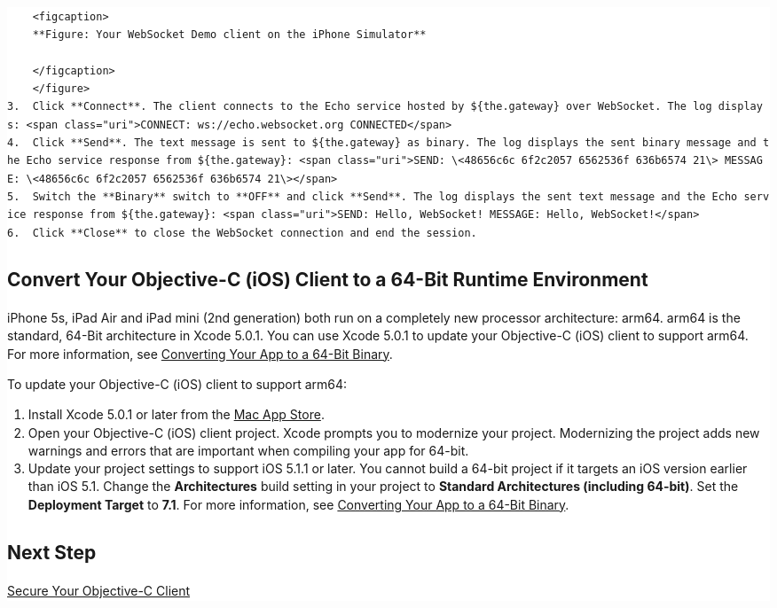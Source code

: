         <figcaption>
        **Figure: Your WebSocket Demo client on the iPhone Simulator**

        </figcaption>
        </figure>
    3.  Click **Connect**. The client connects to the Echo service hosted by ${the.gateway} over WebSocket. The log displays: <span class="uri">CONNECT: ws://echo.websocket.org CONNECTED</span>
    4.  Click **Send**. The text message is sent to ${the.gateway} as binary. The log displays the sent binary message and the Echo service response from ${the.gateway}: <span class="uri">SEND: \<48656c6c 6f2c2057 6562536f 636b6574 21\> MESSAGE: \<48656c6c 6f2c2057 6562536f 636b6574 21\></span>
    5.  Switch the **Binary** switch to **OFF** and click **Send**. The log displays the sent text message and the Echo service response from ${the.gateway}: <span class="uri">SEND: Hello, WebSocket! MESSAGE: Hello, WebSocket!</span>
    6.  Click **Close** to close the WebSocket connection and end the session.

<span id="arm64"></span></a>Convert Your Objective-C (iOS) Client to a 64-Bit Runtime Environment
-------------------------------------------------------------------------------------------------

iPhone 5s, iPad Air and iPad mini (2nd generation) both run on a completely new processor architecture: arm64. arm64 is the standard, 64-Bit architecture in Xcode 5.0.1. You can use Xcode 5.0.1 to update your Objective-C (iOS) client to support arm64. For more information, see [Converting Your App to a 64-Bit Binary](https://developer.apple.com/library/ios/documentation/General/Conceptual/CocoaTouch64BitGuide/ConvertingYourAppto64-Bit/ConvertingYourAppto64-Bit.html).

To update your Objective-C (iOS) client to support arm64:

1.  Install Xcode 5.0.1 or later from the [Mac App Store](https://itunes.apple.com/us/app/xcode/id497799835?mt=12).
2.  Open your Objective-C (iOS) client project. Xcode prompts you to modernize your project. Modernizing the project adds new warnings and errors that are important when compiling your app for 64-bit.
3.  Update your project settings to support iOS 5.1.1 or later. You cannot build a 64-bit project if it targets an iOS version earlier than iOS 5.1. Change the **Architectures** build setting in your project to **Standard Architectures (including 64-bit)**. Set the **Deployment Target** to **7.1**. For more information, see [Converting Your App to a 64-Bit Binary](https://developer.apple.com/library/ios/documentation/General/Conceptual/CocoaTouch64BitGuide/ConvertingYourAppto64-Bit/ConvertingYourAppto64-Bit.html).

Next Step
---------

[Secure Your Objective-C Client](p_dev_objc_secure.html)

</section>
</article>



 
